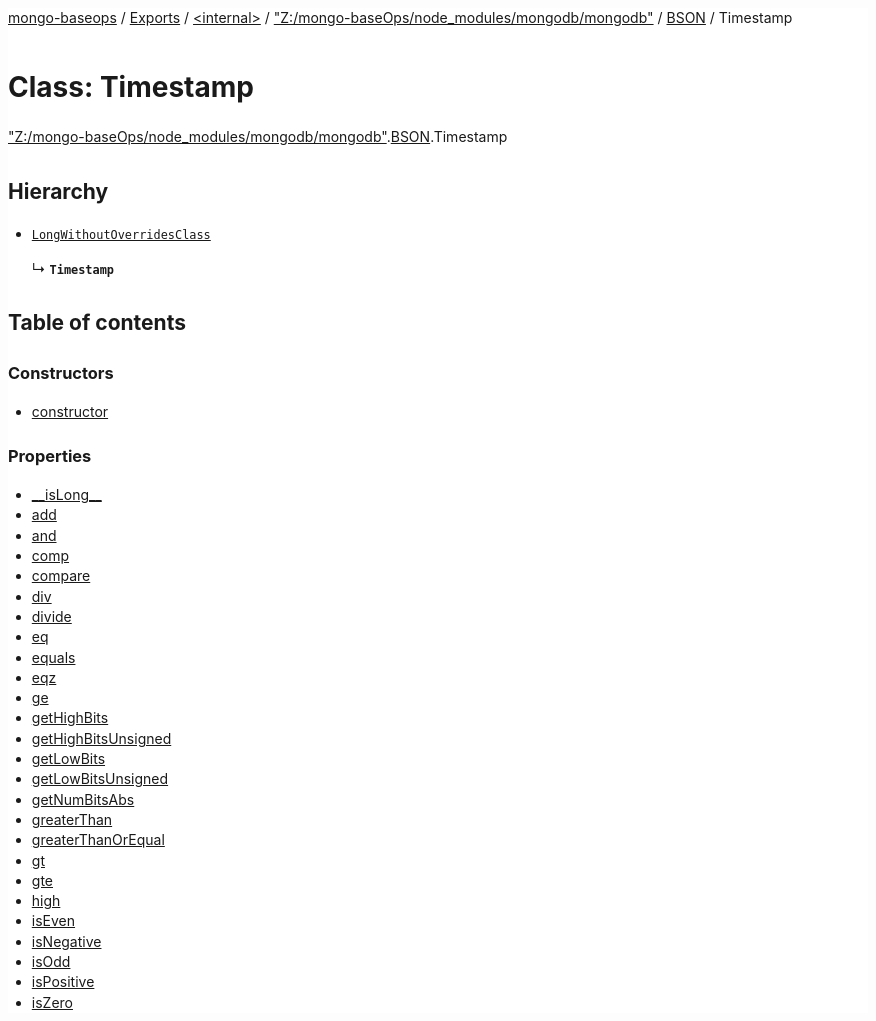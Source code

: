 [mongo-baseops](../README.md) / [Exports](../modules.md) / [\<internal\>](../modules/internal_.md) / ["Z:/mongo-baseOps/node\_modules/mongodb/mongodb"](../modules/internal_._Z__mongo_baseOps_node_modules_mongodb_mongodb_.md) / [BSON](../modules/internal_._Z__mongo_baseOps_node_modules_mongodb_mongodb_.BSON.md) / Timestamp

# Class: Timestamp

["Z:/mongo-baseOps/node\_modules/mongodb/mongodb"](../modules/internal_._Z__mongo_baseOps_node_modules_mongodb_mongodb_.md).[BSON](../modules/internal_._Z__mongo_baseOps_node_modules_mongodb_mongodb_.BSON.md).Timestamp

## Hierarchy

- [`LongWithoutOverridesClass`](../modules/internal_._Z__mongo_baseOps_node_modules_mongodb_mongodb_.BSON.md#longwithoutoverridesclass)

  ↳ **`Timestamp`**

## Table of contents

### Constructors

- [constructor](internal_._Z__mongo_baseOps_node_modules_mongodb_mongodb_.BSON.Timestamp.md#constructor)

### Properties

- [\_\_isLong\_\_](internal_._Z__mongo_baseOps_node_modules_mongodb_mongodb_.BSON.Timestamp.md#__islong__)
- [add](internal_._Z__mongo_baseOps_node_modules_mongodb_mongodb_.BSON.Timestamp.md#add)
- [and](internal_._Z__mongo_baseOps_node_modules_mongodb_mongodb_.BSON.Timestamp.md#and)
- [comp](internal_._Z__mongo_baseOps_node_modules_mongodb_mongodb_.BSON.Timestamp.md#comp)
- [compare](internal_._Z__mongo_baseOps_node_modules_mongodb_mongodb_.BSON.Timestamp.md#compare)
- [div](internal_._Z__mongo_baseOps_node_modules_mongodb_mongodb_.BSON.Timestamp.md#div)
- [divide](internal_._Z__mongo_baseOps_node_modules_mongodb_mongodb_.BSON.Timestamp.md#divide)
- [eq](internal_._Z__mongo_baseOps_node_modules_mongodb_mongodb_.BSON.Timestamp.md#eq)
- [equals](internal_._Z__mongo_baseOps_node_modules_mongodb_mongodb_.BSON.Timestamp.md#equals)
- [eqz](internal_._Z__mongo_baseOps_node_modules_mongodb_mongodb_.BSON.Timestamp.md#eqz)
- [ge](internal_._Z__mongo_baseOps_node_modules_mongodb_mongodb_.BSON.Timestamp.md#ge)
- [getHighBits](internal_._Z__mongo_baseOps_node_modules_mongodb_mongodb_.BSON.Timestamp.md#gethighbits)
- [getHighBitsUnsigned](internal_._Z__mongo_baseOps_node_modules_mongodb_mongodb_.BSON.Timestamp.md#gethighbitsunsigned)
- [getLowBits](internal_._Z__mongo_baseOps_node_modules_mongodb_mongodb_.BSON.Timestamp.md#getlowbits)
- [getLowBitsUnsigned](internal_._Z__mongo_baseOps_node_modules_mongodb_mongodb_.BSON.Timestamp.md#getlowbitsunsigned)
- [getNumBitsAbs](internal_._Z__mongo_baseOps_node_modules_mongodb_mongodb_.BSON.Timestamp.md#getnumbitsabs)
- [greaterThan](internal_._Z__mongo_baseOps_node_modules_mongodb_mongodb_.BSON.Timestamp.md#greaterthan)
- [greaterThanOrEqual](internal_._Z__mongo_baseOps_node_modules_mongodb_mongodb_.BSON.Timestamp.md#greaterthanorequal)
- [gt](internal_._Z__mongo_baseOps_node_modules_mongodb_mongodb_.BSON.Timestamp.md#gt)
- [gte](internal_._Z__mongo_baseOps_node_modules_mongodb_mongodb_.BSON.Timestamp.md#gte)
- [high](internal_._Z__mongo_baseOps_node_modules_mongodb_mongodb_.BSON.Timestamp.md#high)
- [isEven](internal_._Z__mongo_baseOps_node_modules_mongodb_mongodb_.BSON.Timestamp.md#iseven)
- [isNegative](internal_._Z__mongo_baseOps_node_modules_mongodb_mongodb_.BSON.Timestamp.md#isnegative)
- [isOdd](internal_._Z__mongo_baseOps_node_modules_mongodb_mongodb_.BSON.Timestamp.md#isodd)
- [isPositive](internal_._Z__mongo_baseOps_node_modules_mongodb_mongodb_.BSON.Timestamp.md#ispositive)
- [isZero](internal_._Z__mongo_baseOps_node_modules_mongodb_mongodb_.BSON.Timestamp.md#iszero)